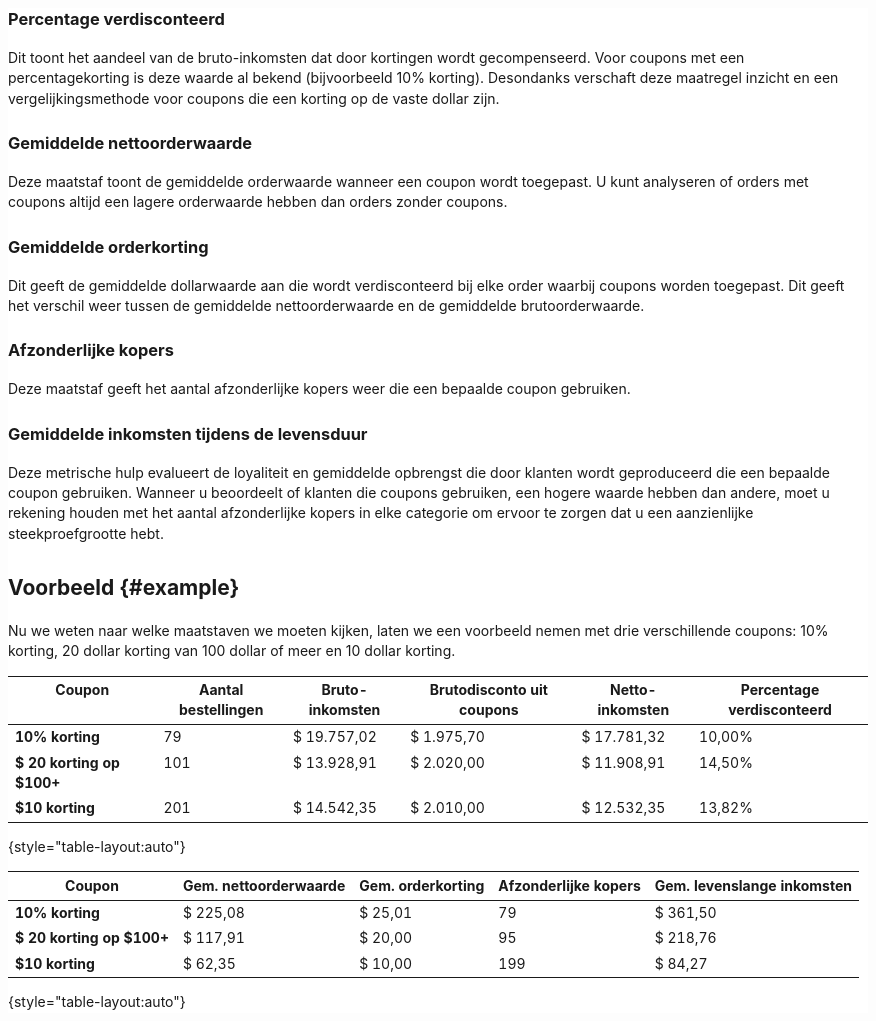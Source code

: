 ### Percentage verdisconteerd

Dit toont het aandeel van de bruto-inkomsten dat door kortingen wordt gecompenseerd. Voor coupons met een percentagekorting is deze waarde al bekend (bijvoorbeeld 10% korting). Desondanks verschaft deze maatregel inzicht en een vergelijkingsmethode voor coupons die een korting op de vaste dollar zijn.

### Gemiddelde nettoorderwaarde

Deze maatstaf toont de gemiddelde orderwaarde wanneer een coupon wordt toegepast. U kunt analyseren of orders met coupons altijd een lagere orderwaarde hebben dan orders zonder coupons.

### Gemiddelde orderkorting

Dit geeft de gemiddelde dollarwaarde aan die wordt verdisconteerd bij elke order waarbij coupons worden toegepast. Dit geeft het verschil weer tussen de gemiddelde nettoorderwaarde en de gemiddelde brutoorderwaarde.

### Afzonderlijke kopers

Deze maatstaf geeft het aantal afzonderlijke kopers weer die een bepaalde coupon gebruiken.

### Gemiddelde inkomsten tijdens de levensduur

Deze metrische hulp evalueert de loyaliteit en gemiddelde opbrengst die door klanten wordt geproduceerd die een bepaalde coupon gebruiken. Wanneer u beoordeelt of klanten die coupons gebruiken, een hogere waarde hebben dan andere, moet u rekening houden met het aantal afzonderlijke kopers in elke categorie om ervoor te zorgen dat u een aanzienlijke steekproefgrootte hebt.

## Voorbeeld {#example}

Nu we weten naar welke maatstaven we moeten kijken, laten we een voorbeeld nemen met drie verschillende coupons: 10% korting, 20 dollar korting van 100 dollar of meer en 10 dollar korting.

| **Coupon** | **Aantal bestellingen** | **Bruto-inkomsten** | **Brutodisconto uit coupons** | **Netto-inkomsten** | **Percentage verdisconteerd** |
|-----|-----|-----|-----|-----|-----|
| **10% korting** | 79 | $ 19.757,02 | $ 1.975,70 | $ 17.781,32 | 10,00% |
| **$ 20 korting op $100+** | 101 | $ 13.928,91 | $ 2.020,00 | $ 11.908,91 | 14,50% |
| **$10 korting** | 201 | $ 14.542,35 | $ 2.010,00 | $ 12.532,35 | 13,82% |

{style=&quot;table-layout:auto&quot;}


| **Coupon** | **Gem. nettoorderwaarde** | **Gem. orderkorting** | **Afzonderlijke kopers** | **Gem. levenslange inkomsten** |
|-----|-----|-----|-----|-----|
| **10% korting** | $ 225,08 | $ 25,01 | 79 | $ 361,50 |
| **$ 20 korting op $100+** | $ 117,91 | $ 20,00 | 95 | $ 218,76 |
| **$10 korting** | $ 62,35 | $ 10,00 | 199 | $ 84,27 |

{style=&quot;table-layout:auto&quot;}
